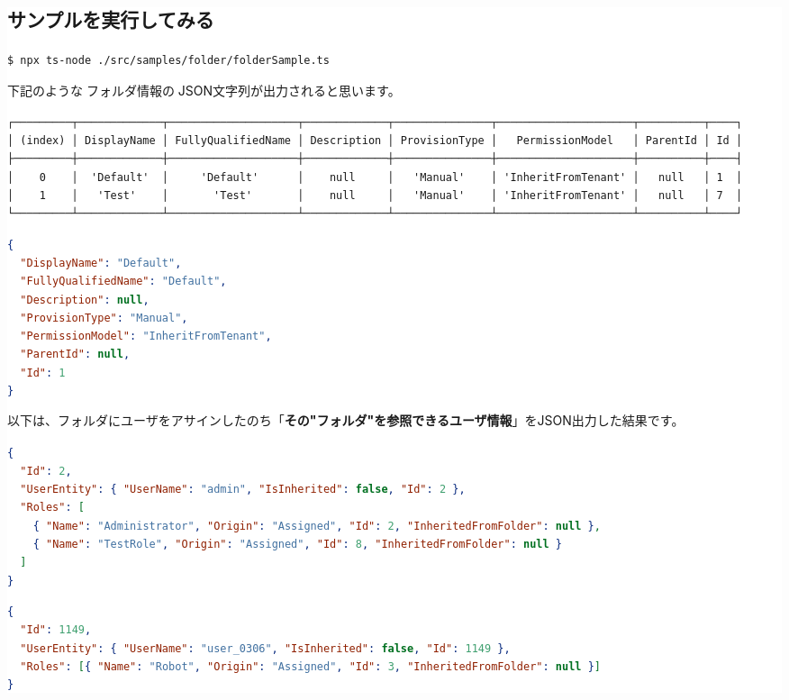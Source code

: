 ## サンプルを実行してみる

```console
$ npx ts-node ./src/samples/folder/folderSample.ts
```

下記のような フォルダ情報の JSON文字列が出力されると思います。

```console
┌─────────┬─────────────┬────────────────────┬─────────────┬───────────────┬─────────────────────┬──────────┬────┐
│ (index) │ DisplayName │ FullyQualifiedName │ Description │ ProvisionType │   PermissionModel   │ ParentId │ Id │
├─────────┼─────────────┼────────────────────┼─────────────┼───────────────┼─────────────────────┼──────────┼────┤
│    0    │  'Default'  │     'Default'      │    null     │   'Manual'    │ 'InheritFromTenant' │   null   │ 1  │
│    1    │   'Test'    │       'Test'       │    null     │   'Manual'    │ 'InheritFromTenant' │   null   │ 7  │
└─────────┴─────────────┴────────────────────┴─────────────┴───────────────┴─────────────────────┴──────────┴────┘
```

```json
{
  "DisplayName": "Default",
  "FullyQualifiedName": "Default",
  "Description": null,
  "ProvisionType": "Manual",
  "PermissionModel": "InheritFromTenant",
  "ParentId": null,
  "Id": 1
}
```

以下は、フォルダにユーザをアサインしたのち「**その"フォルダ"を参照できるユーザ情報**」をJSON出力した結果です。

```json
{
  "Id": 2,
  "UserEntity": { "UserName": "admin", "IsInherited": false, "Id": 2 },
  "Roles": [
    { "Name": "Administrator", "Origin": "Assigned", "Id": 2, "InheritedFromFolder": null },
    { "Name": "TestRole", "Origin": "Assigned", "Id": 8, "InheritedFromFolder": null }
  ]
}
```

```json
{
  "Id": 1149,
  "UserEntity": { "UserName": "user_0306", "IsInherited": false, "Id": 1149 },
  "Roles": [{ "Name": "Robot", "Origin": "Assigned", "Id": 3, "InheritedFromFolder": null }]
}
```
